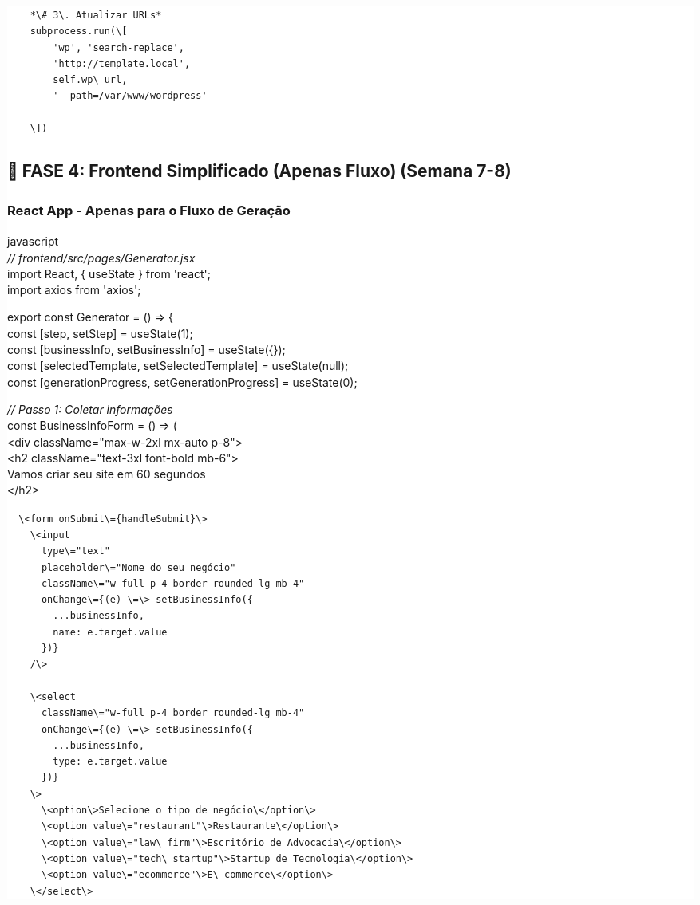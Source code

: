        *\# 3\. Atualizar URLs*  
        subprocess.run(\[  
            'wp', 'search-replace',  
            'http://template.local',  
            self.wp\_url,  
            '--path=/var/www/wordpress'

        \])

## **📱 FASE 4: Frontend Simplificado (Apenas Fluxo) (Semana 7-8)**

### **React App \- Apenas para o Fluxo de Geração**

javascript  
*// frontend/src/pages/Generator.jsx*  
import React, { useState } from 'react';  
import axios from 'axios';

export const Generator \= () \=\> {  
  const \[step, setStep\] \= useState(1);  
  const \[businessInfo, setBusinessInfo\] \= useState({});  
  const \[selectedTemplate, setSelectedTemplate\] \= useState(null);  
  const \[generationProgress, setGenerationProgress\] \= useState(0);  
    
  *// Passo 1: Coletar informações*  
  const BusinessInfoForm \= () \=\> (  
    \<div className\="max-w-2xl mx-auto p-8"\>  
      \<h2 className\="text-3xl font-bold mb-6"\>  
        Vamos criar seu site em 60 segundos  
      \</h2\>  
        
      \<form onSubmit\={handleSubmit}\>  
        \<input  
          type\="text"  
          placeholder\="Nome do seu negócio"  
          className\="w-full p-4 border rounded-lg mb-4"  
          onChange\={(e) \=\> setBusinessInfo({  
            ...businessInfo,  
            name: e.target.value  
          })}  
        /\>  
          
        \<select   
          className\="w-full p-4 border rounded-lg mb-4"  
          onChange\={(e) \=\> setBusinessInfo({  
            ...businessInfo,  
            type: e.target.value  
          })}  
        \>  
          \<option\>Selecione o tipo de negócio\</option\>  
          \<option value\="restaurant"\>Restaurante\</option\>  
          \<option value\="law\_firm"\>Escritório de Advocacia\</option\>  
          \<option value\="tech\_startup"\>Startup de Tecnologia\</option\>  
          \<option value\="ecommerce"\>E\-commerce\</option\>  
        \</select\>  
          
